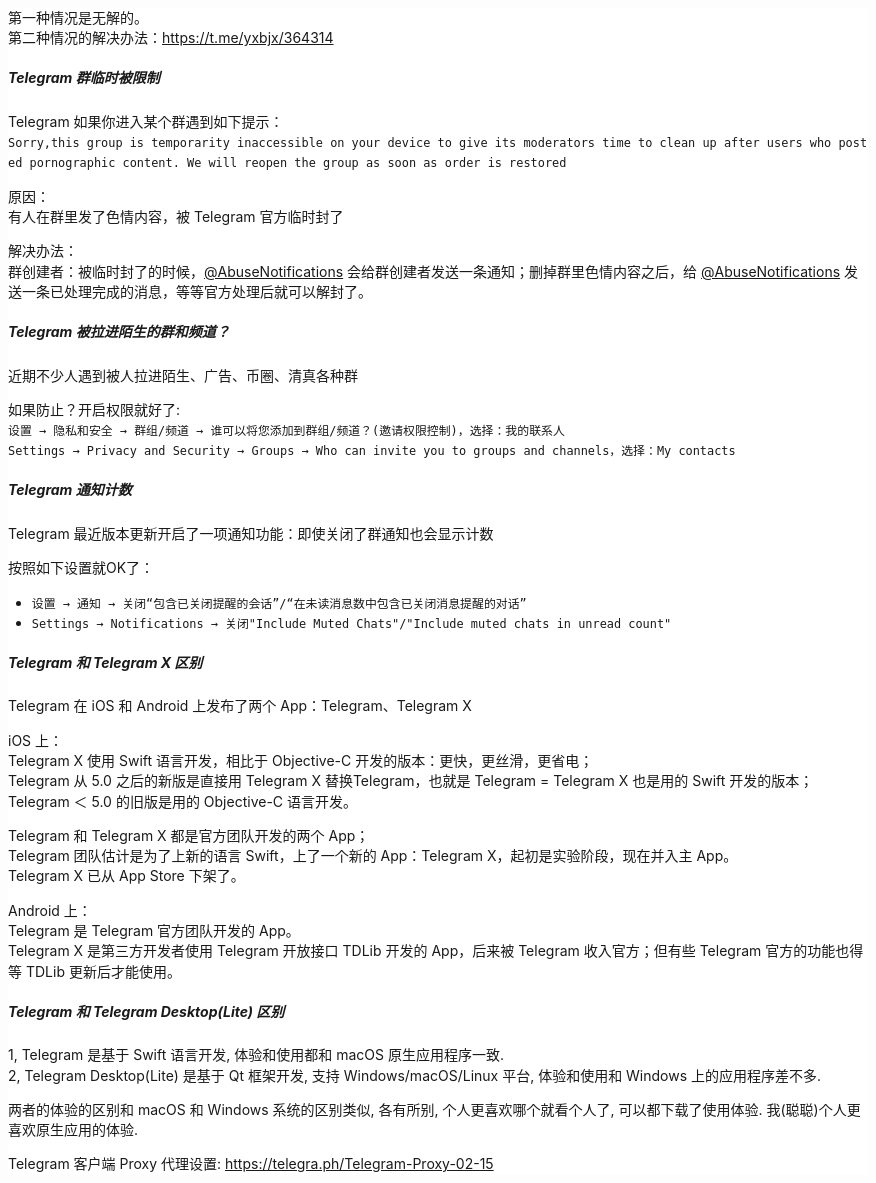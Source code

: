 第一种情况是无解的。<br>
第二种情况的解决办法：<https://t.me/yxbjx/364314>

##### Telegram 群临时被限制
Telegram 如果你进入某个群遇到如下提示：<br>
`Sorry,this group is temporarity inaccessible on your device to give its moderators time to clean up after users who posted pornographic content. We will reopen the group as soon as order is restored`<br>

原因：<br>
有人在群里发了色情内容，被 Telegram 官方临时封了

解决办法：<br>
群创建者：被临时封了的时候，[@AbuseNotifications](https://t.me/AbuseNotifications) 会给群创建者发送一条通知；删掉群里色情内容之后，给 [@AbuseNotifications](https://t.me/AbuseNotifications) 发送一条已处理完成的消息，等等官方处理后就可以解封了。

##### Telegram 被拉进陌生的群和频道？
近期不少人遇到被人拉进陌生、广告、币圈、清真各种群

如果防止？开启权限就好了:<br>
`设置 → 隐私和安全 → 群组/频道 → 谁可以将您添加到群组/频道？(邀请权限控制)，选择：我的联系人`<br>
`Settings → Privacy and Security → Groups → Who can invite you to groups and channels，选择：My contacts`

##### Telegram 通知计数
Telegram 最近版本更新开启了一项通知功能：即使关闭了群通知也会显示计数

按照如下设置就OK了：<br>
* `设置 → 通知 → 关闭“包含已关闭提醒的会话”/“在未读消息数中包含已关闭消息提醒的对话”`<br>
* `Settings → Notifications → 关闭"Include Muted Chats"/"Include muted chats in unread count"`<br>

##### Telegram 和 Telegram X 区别
Telegram 在 iOS 和 Android 上发布了两个 App：Telegram、Telegram X

iOS 上：<br>
Telegram X 使用 Swift 语言开发，相比于 Objective-C 开发的版本：更快，更丝滑，更省电；<br>
Telegram 从 5.0 之后的新版是直接用 Telegram X 替换Telegram，也就是 Telegram = Telegram X 也是用的 Swift 开发的版本；<br>
Telegram ＜ 5.0 的旧版是用的 Objective-C 语言开发。

Telegram 和 Telegram X 都是官方团队开发的两个 App；<br>
Telegram 团队估计是为了上新的语言 Swift，上了一个新的 App：Telegram X，起初是实验阶段，现在并入主 App。<br>
Telegram X 已从 App Store 下架了。<br>

Android 上：<br>
Telegram 是 Telegram 官方团队开发的 App。<br>
Telegram X 是第三方开发者使用 Telegram 开放接口 TDLib 开发的 App，后来被 Telegram 收入官方；但有些 Telegram 官方的功能也得等 TDLib 更新后才能使用。

##### Telegram 和 Telegram Desktop(Lite) 区别

1, Telegram 是基于 Swift 语言开发, 体验和使用都和 macOS 原生应用程序一致.<br>
2, Telegram Desktop(Lite) 是基于 Qt 框架开发, 支持 Windows/macOS/Linux 平台, 体验和使用和 Windows 上的应用程序差不多.

两者的体验的区别和 macOS 和 Windows 系统的区别类似, 各有所别, 个人更喜欢哪个就看个人了, 可以都下载了使用体验. 我(聪聪)个人更喜欢原生应用的体验.

Telegram 客户端 Proxy 代理设置: <https://telegra.ph/Telegram-Proxy-02-15>
